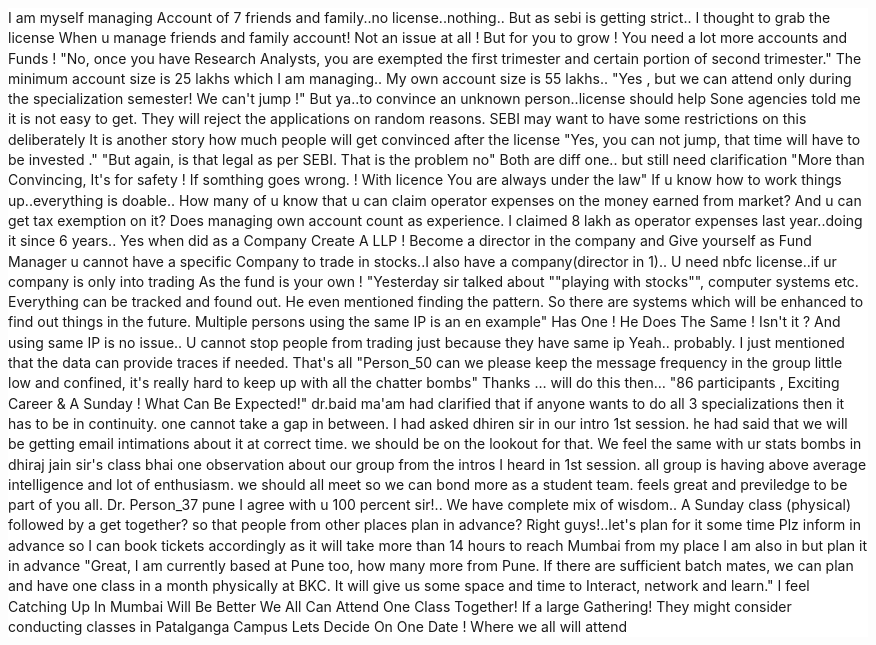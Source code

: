 I am myself managing Account of 7 friends and family..no license..nothing..
But as sebi is getting strict..
I thought to grab the license
When u manage friends and family account! Not an issue at all ! But for you to grow ! You need a lot more accounts and Funds !
"No, once you have Research Analysts, you are exempted the first trimester and certain portion of second trimester."
The minimum account size is 25 lakhs which I am managing..
My own account size is 55 lakhs..
"Yes , but we can attend only during the specialization semester!  We can't jump !"
But ya..to convince an unknown person..license should help
Sone agencies told me it is not easy to get. They will reject the applications on random reasons. SEBI may want to have some restrictions on this deliberately
It is another story how much people will get convinced after the license
"Yes, you can not jump,  that time will have to be invested ."
"But again, is that legal as per SEBI. That is the problem no"
Both are diff one.. but still need clarification
"More than Convincing, It's for safety ! If somthing goes wrong. ! With licence You are always under the law"
If u know how to work things up..everything is doable..
How many of u know that u can claim operator expenses on the money earned from market?
And u can get tax exemption on it?
Does managing own account count as experience.
I claimed 8 lakh as operator expenses last year..doing it since 6 years..
Yes when did as a Company
Create A LLP !  Become a director in the company and Give yourself as Fund Manager
u cannot have a specific Company to trade in stocks..I also have a company(director in 1)..
U need nbfc license..if ur company is only into trading
As the fund is your own !
"Yesterday sir talked about ""playing with stocks"",  computer systems etc.  Everything can be tracked and found out.  He even mentioned finding the pattern.   So there are systems which will be enhanced to find out things in the future.  Multiple persons using the same IP is an en example"
 Has One ! He Does The Same !  Isn't it ?
And using same IP is no issue..
U cannot stop people from trading just because they have same ip
Yeah.. probably. I just mentioned that the data can provide traces if needed. That's all
"Person_50 can we please keep the message frequency in the group little low and confined, it's really hard to keep up with all the chatter bombs"
Thanks … will do this then…
"86 participants , Exciting Career & A Sunday !  What Can Be Expected!"
dr.baid ma'am had clarified that if anyone wants to do all 3 specializations then it has to be in continuity.  one cannot take a gap in between.  I had asked dhiren sir in our intro 1st session. he had said that we will be getting email intimations about it at correct time. we should be on the lookout for that.
 We feel the same with ur stats bombs in dhiraj jain sir's class bhai
one observation about our group from the intros I heard in 1st session. all group is having above average intelligence and lot of enthusiasm. we should all meet so we can bond more as a student team. feels great and previledge to be part of you all.  Dr. Person_37 pune
I agree with u 100 percent sir!.. We have complete mix of wisdom..
A Sunday class (physical) followed by a get together? so that people from other places plan in advance?
Right guys!..let's plan for it some time
Plz inform in advance so I can book tickets accordingly  as it will take more than 14 hours to reach Mumbai from my place
I am also in but plan it in advance
"Great, I am currently based at Pune too, how many more from Pune.   If there are sufficient batch mates, we can plan and have one class in a month physically at BKC. It will give us some space and time to Interact, network and learn."
I feel Catching Up In Mumbai Will Be Better
We All Can Attend One Class Together!  If a large Gathering! They might consider conducting classes in Patalganga Campus
Lets Decide On One Date !  Where we all will attend